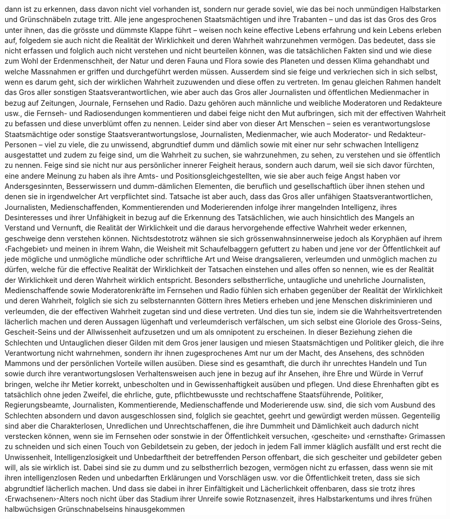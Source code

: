 dann ist zu erkennen, dass davon nicht viel vorhanden ist, sondern nur gerade soviel, wie das bei noch unmündigen Halbstarken und Grünschnäbeln zutage tritt. Alle jene angesprochenen Staatsmächtigen und ihre Trabanten – und das ist das Gros des Gros unter ihnen, das die grösste und dümmste Klappe führt – weisen noch keine effective Lebens erfahrung und kein Lebens erleben auf, folgedem sie auch nicht die Realität der Wirklichkeit und deren Wahrheit wahrzunehmen vermögen. Das bedeutet, dass sie nicht erfassen und folglich auch nicht verstehen und nicht beurteilen können, was die tatsächlichen Fakten sind und wie diese zum Wohl der Erdenmenschheit, der Natur und deren Fauna und Flora sowie des Planeten und dessen Klima gehandhabt und welche Massnahmen er griffen und durchgeführt werden müssen. Ausserdem sind sie feige und verkriechen sich in sich selbst, wenn es darum geht, sich der wirklichen Wahrheit zuzuwenden und diese offen zu vertreten. Im genau gleichen Rahmen handelt das Gros aller sonstigen Staatsverantwortlichen, wie aber auch das Gros aller Journalisten und öffentlichen Medienmacher in bezug auf Zeitungen, Journale, Fernsehen und Radio. Dazu gehören auch männliche und weibliche Moderatoren und Redakteure usw., die Fernseh- und Radiosendungen kommentieren und dabei feige nicht den Mut aufbringen, sich mit der effectiven Wahrheit zu befassen und diese unverblümt offen zu nennen. Leider sind aber von dieser Art Menschen – seien es verantwortungslose Staatsmächtige oder sonstige Staatsverantwortungslose, Journalisten, Medienmacher, wie auch Moderator- und Redakteur-Personen – viel zu viele, die zu unwissend, abgrundtief dumm und dämlich sowie mit einer nur sehr schwachen Intelligenz ausgestattet und zudem zu feige sind, um die Wahrheit zu suchen, sie wahrzunehmen, zu sehen, zu verstehen und sie öffentlich zu nennen. Feige sind sie nicht nur aus persönlicher innerer Feigheit heraus, sondern auch darum, weil sie sich davor fürchten, eine andere Meinung zu haben als ihre Amts- und Positionsgleichgestellten, wie sie aber auch feige Angst haben vor Andersgesinnten, Besserwissern und dumm-dämlichen Elementen, die beruflich und gesellschaftlich über ihnen stehen und denen sie in irgendwelcher Art verpflichtet sind. Tatsache ist aber auch, dass das Gros aller unfähigen Staatsverantwortlichen, Journalisten, Medienschaffenden, Kommentierenden und Moderierenden infolge ihrer mangelnden Intelligenz, ihres Desinteresses und ihrer Unfähigkeit in bezug auf die Erkennung des Tatsächlichen, wie auch hinsichtlich des Mangels an Verstand und Vernunft, die Realität der Wirklichkeit und die daraus hervorgehende effective Wahrheit weder erkennen, geschweige denn verstehen können. Nichtsdestotrotz wähnen sie sich grössenwahnsinnerweise jedoch als Koryphäen auf ihrem ‹Fachgebiet› und meinen in ihrem Wahn, die Weisheit mit Schaufelbaggern gefuttert zu haben und jene vor der Öffentlichkeit auf jede mögliche und unmögliche mündliche oder schriftliche Art und Weise drangsalieren, verleumden und unmöglich machen zu dürfen, welche für die effective Realität der Wirklichkeit der Tatsachen einstehen und alles offen so nennen, wie es der Realität der Wirklichkeit und deren Wahrheit wirklich entspricht. Besonders selbstherrliche, untaugliche und unehrliche Journalisten, Medienschaffende sowie Moderatorenkräfte im Fernsehen und Radio fühlen sich erhaben gegenüber der Realität der Wirklichkeit und deren Wahrheit, folglich sie sich zu selbsternannten Göttern ihres Metiers erheben und jene Menschen diskriminieren und verleumden, die der effectiven Wahrheit zugetan sind und diese vertreten. Und dies tun sie, indem sie die Wahrheitsvertretenden lächerlich machen und deren Aussagen lügenhaft und verleumderisch verfälschen, um sich selbst eine Gloriole des Gross-Seins, Gescheit-Seins und der Allwissenheit aufzusetzen und um als omnipotent zu erscheinen. In dieser Beziehung ziehen die Schlechten und Untauglichen dieser Gilden mit dem Gros jener lausigen und miesen Staatsmächtigen und Politiker gleich, die ihre Verantwortung nicht wahrnehmen, sondern ihr ihnen zugesprochenes Amt nur um der Macht, des Ansehens, des schnöden Mammons und der persönlichen Vorteile willen ausüben. Diese sind es gesamthaft, die durch ihr unrechtes Handeln und Tun sowie durch ihre verantwortungslosen Verhaltensweisen auch jene in bezug auf ihr Ansehen, ihre Ehre und Würde in Verruf bringen, welche ihr Metier korrekt, unbescholten und in Gewissenhaftigkeit ausüben und pflegen. Und diese Ehrenhaften gibt es tatsächlich ohne jeden Zweifel, die ehrliche, gute, pflichtbewusste und rechtschaffene Staatsführende, Politiker, Regierungsbeamte, Journalisten, Kommentierende, Medienschaffende und Moderierende usw. sind, die sich vom Ausbund des Schlechten absondern und davon ausgeschlossen sind, folglich sie geachtet, geehrt und gewürdigt werden müssen. Gegenteilig sind aber die Charakterlosen, Unredlichen und Unrechtschaffenen, die ihre Dummheit und Dämlichkeit auch dadurch nicht verstecken können, wenn sie im Fernsehen oder sonstwie in der Öffentlichkeit versuchen, ‹gescheite› und ‹ernsthafte› Grimassen zu schneiden und sich einen Touch von Gebildetsein zu geben, der jedoch in jedem Fall immer kläglich ausfällt und erst recht die Unwissenheit, Intelligenzlosigkeit und Unbedarftheit der betreffenden Person offenbart, die sich gescheiter und gebildeter geben will, als sie wirklich ist. Dabei sind sie zu dumm und zu selbstherrlich bezogen, vermögen nicht zu erfassen, dass wenn sie mit ihren intelligenzlosen Reden und unbedarften Erklärungen und Vorschlägen usw. vor die Öffentlichkeit treten, dass sie sich abgrundtief lächerlich machen. Und dass sie dabei in ihrer Einfältigkeit und Lächerlichkeit offenbaren, dass sie trotz ihres ‹Erwachsenen›-Alters noch nicht über das Stadium ihrer Unreife sowie Rotznasenzeit, ihres Halbstarkentums und ihres frühen halbwüchsigen Grünschnabelseins hinausgekommen